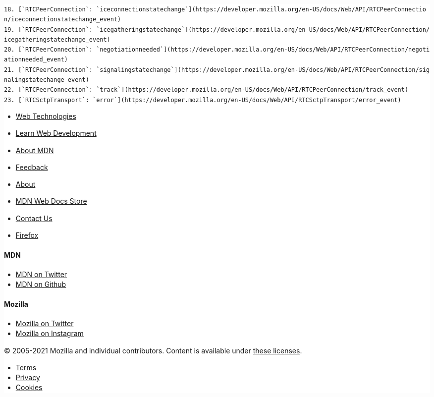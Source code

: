     18. [`RTCPeerConnection`: `iceconnectionstatechange`](https://developer.mozilla.org/en-US/docs/Web/API/RTCPeerConnection/iceconnectionstatechange_event)
    19. [`RTCPeerConnection`: `icegatheringstatechange`](https://developer.mozilla.org/en-US/docs/Web/API/RTCPeerConnection/icegatheringstatechange_event)
    20. [`RTCPeerConnection`: `negotiationneeded`](https://developer.mozilla.org/en-US/docs/Web/API/RTCPeerConnection/negotiationneeded_event)
    21. [`RTCPeerConnection`: `signalingstatechange`](https://developer.mozilla.org/en-US/docs/Web/API/RTCPeerConnection/signalingstatechange_event)
    22. [`RTCPeerConnection`: `track`](https://developer.mozilla.org/en-US/docs/Web/API/RTCPeerConnection/track_event)
    23. [`RTCSctpTransport`: `error`](https://developer.mozilla.org/en-US/docs/Web/API/RTCSctpTransport/error_event)

-   [Web Technologies](https://developer.mozilla.org/en-US/docs/Web)
-   [Learn Web Development](https://developer.mozilla.org/en-US/docs/Learn)
-   [About MDN](https://developer.mozilla.org/en-US/docs/MDN/About)
-   [Feedback](https://developer.mozilla.org/en-US/docs/MDN/Feedback)



-   [About](https://www.mozilla.org/about/)
-   [MDN Web Docs Store](https://shop.spreadshirt.com/mdn-store/)
-   [Contact Us](https://www.mozilla.org/contact/)
-   [Firefox](https://www.mozilla.org/firefox/?utm_source=developer.mozilla.org&utm_campaign=footer&utm_medium=referral)

#### MDN

-   <a href="https://twitter.com/mozdevnet" class="social-icon twitter"><span class="visually-hidden">MDN on Twitter</span></a>
-   <a href="https://github.com/mdn/" class="social-icon github"><span class="visually-hidden">MDN on Github</span></a>

#### Mozilla

-   <a href="https://twitter.com/mozilla" class="social-icon twitter"><span class="visually-hidden">Mozilla on Twitter</span></a>
-   <a href="https://www.instagram.com/mozillagram/" class="social-icon instagram"><span class="visually-hidden">Mozilla on Instagram</span></a>

© 2005-2021 Mozilla and individual contributors. Content is available under [these licenses](https://developer.mozilla.org/docs/MDN/About#Copyrights_and_licenses).

-   [Terms](https://www.mozilla.org/about/legal/terms/mozilla)
-   [Privacy](https://www.mozilla.org/privacy/websites/)
-   [Cookies](https://www.mozilla.org/privacy/websites/#cookies)
